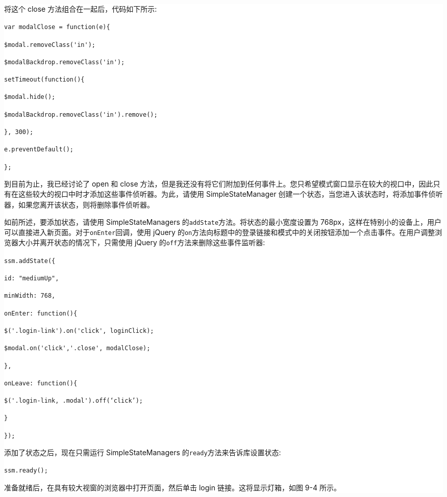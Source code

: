 将这个 close 方法组合在一起后，代码如下所示:

`var modalClose = function(e){`

`$modal.removeClass('in');`

`$modalBackdrop.removeClass('in');`

`setTimeout(function(){`

`$modal.hide();`

`$modalBackdrop.removeClass('in').remove();`

`}, 300);`

`e.preventDefault();`

`};`

到目前为止，我已经讨论了 open 和 close 方法，但是我还没有将它们附加到任何事件上。您只希望模式窗口显示在较大的视口中，因此只有在这些较大的视口中时才添加这些事件侦听器。为此，请使用 SimpleStateManager 创建一个状态，当您进入该状态时，将添加事件侦听器，如果您离开该状态，则将删除事件侦听器。

如前所述，要添加状态，请使用 SimpleStateManagers 的`addState`方法。将状态的最小宽度设置为 768px，这样在特别小的设备上，用户可以直接进入新页面。对于`onEnter`回调，使用 jQuery 的`on`方法向标题中的登录链接和模式中的关闭按钮添加一个点击事件。在用户调整浏览器大小并离开状态的情况下，只需使用 jQuery 的`off`方法来删除这些事件监听器:

`ssm.addState({`

`id: "mediumUp",`

`minWidth: 768,`

`onEnter: function(){`

`$('.login-link').on('click', loginClick);`

`$modal.on('click','.close', modalClose);`

`},`

`onLeave: function(){`

`$('.login-link, .modal').off(‘click’);`

`}`

`});`

添加了状态之后，现在只需运行 SimpleStateManagers 的`ready`方法来告诉库设置状态:

`ssm.ready();`

准备就绪后，在具有较大视窗的浏览器中打开页面，然后单击 login 链接。这将显示灯箱，如图 9-4 所示。
